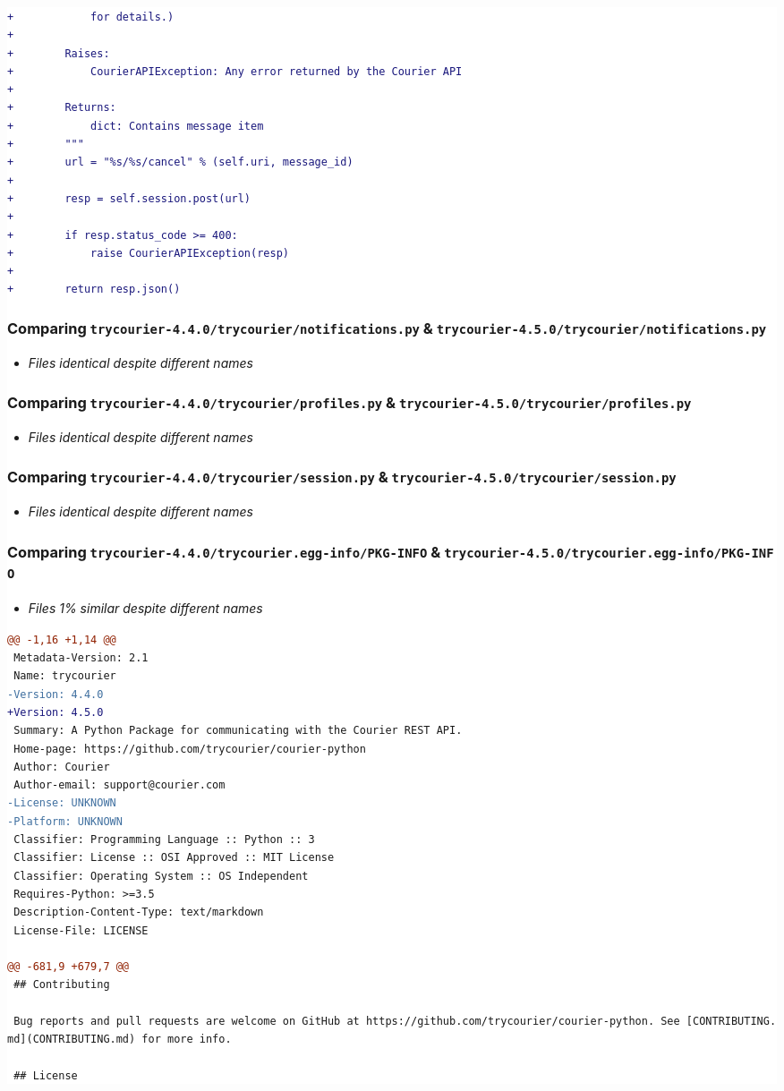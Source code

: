 ```diff
+            for details.)
+
+        Raises:
+            CourierAPIException: Any error returned by the Courier API
+
+        Returns:
+            dict: Contains message item
+        """
+        url = "%s/%s/cancel" % (self.uri, message_id)
+
+        resp = self.session.post(url)
+
+        if resp.status_code >= 400:
+            raise CourierAPIException(resp)
+
+        return resp.json()
```

### Comparing `trycourier-4.4.0/trycourier/notifications.py` & `trycourier-4.5.0/trycourier/notifications.py`

 * *Files identical despite different names*

### Comparing `trycourier-4.4.0/trycourier/profiles.py` & `trycourier-4.5.0/trycourier/profiles.py`

 * *Files identical despite different names*

### Comparing `trycourier-4.4.0/trycourier/session.py` & `trycourier-4.5.0/trycourier/session.py`

 * *Files identical despite different names*

### Comparing `trycourier-4.4.0/trycourier.egg-info/PKG-INFO` & `trycourier-4.5.0/trycourier.egg-info/PKG-INFO`

 * *Files 1% similar despite different names*

```diff
@@ -1,16 +1,14 @@
 Metadata-Version: 2.1
 Name: trycourier
-Version: 4.4.0
+Version: 4.5.0
 Summary: A Python Package for communicating with the Courier REST API.
 Home-page: https://github.com/trycourier/courier-python
 Author: Courier
 Author-email: support@courier.com
-License: UNKNOWN
-Platform: UNKNOWN
 Classifier: Programming Language :: Python :: 3
 Classifier: License :: OSI Approved :: MIT License
 Classifier: Operating System :: OS Independent
 Requires-Python: >=3.5
 Description-Content-Type: text/markdown
 License-File: LICENSE
 
@@ -681,9 +679,7 @@
 ## Contributing
 
 Bug reports and pull requests are welcome on GitHub at https://github.com/trycourier/courier-python. See [CONTRIBUTING.md](CONTRIBUTING.md) for more info.
 
 ## License
```